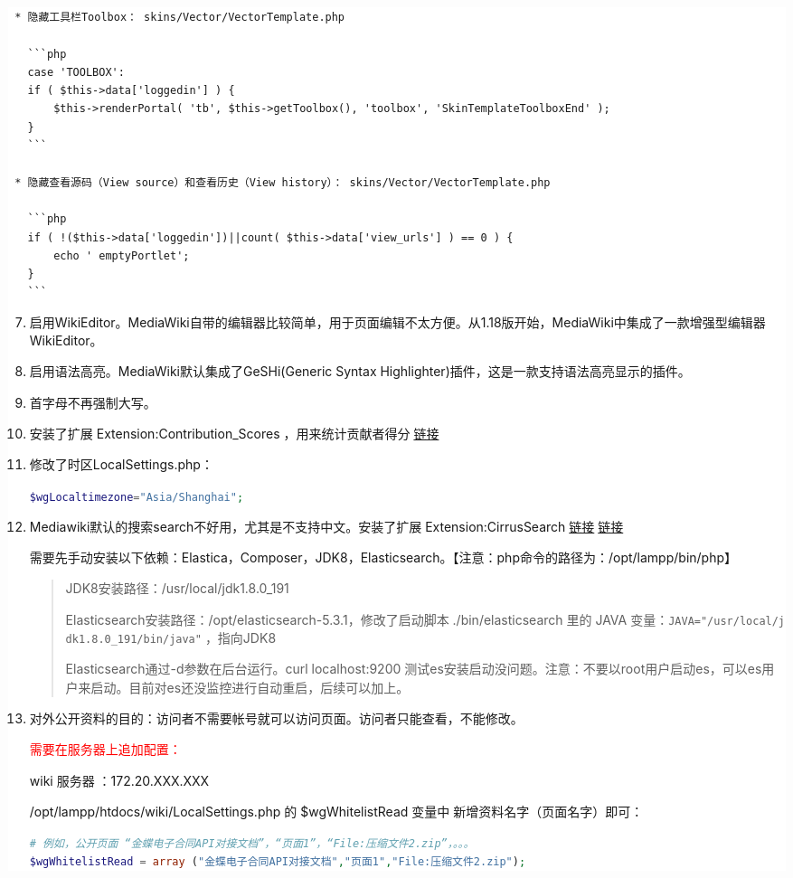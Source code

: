      * 隐藏工具栏Toolbox： skins/Vector/VectorTemplate.php
     
       ```php
       case 'TOOLBOX':
       if ( $this->data['loggedin'] ) {
           $this->renderPortal( 'tb', $this->getToolbox(), 'toolbox', 'SkinTemplateToolboxEnd' );
       }
       ```
       
     * 隐藏查看源码（View source）和查看历史（View history）： skins/Vector/VectorTemplate.php
     
       ```php
       if ( !($this->data['loggedin'])||count( $this->data['view_urls'] ) == 0 ) {
           echo ' emptyPortlet';
       }
       ```

7. 启用WikiEditor。MediaWiki自带的编辑器比较简单，用于页面编辑不太方便。从1.18版开始，MediaWiki中集成了一款增强型编辑器WikiEditor。

8. 启用语法高亮。MediaWiki默认集成了GeSHi(Generic Syntax Highlighter)插件，这是一款支持语法高亮显示的插件。

9. 首字母不再强制大写。

10. 安装了扩展 Extension:Contribution_Scores ，用来统计贡献者得分 [链接](https://www.mediawiki.org/wiki/Extension:Contribution_Scores)

11. 修改了时区LocalSettings.php：

    ```php
    $wgLocaltimezone="Asia/Shanghai";
    ```

12. Mediawiki默认的搜索search不好用，尤其是不支持中文。安装了扩展 Extension:CirrusSearch [链接](https://www.mediawiki.org/wiki/Extension:CirrusSearch) [链接](https://github.com/wikimedia/mediawiki-extensions-CirrusSearch)  
    
    需要先手动安装以下依赖：Elastica，Composer，JDK8，Elasticsearch。【注意：php命令的路径为：/opt/lampp/bin/php】
    
    > JDK8安装路径：/usr/local/jdk1.8.0_191
    >
    > Elasticsearch安装路径：/opt/elasticsearch-5.3.1，修改了启动脚本 ./bin/elasticsearch 里的 JAVA 变量：`JAVA="/usr/local/jdk1.8.0_191/bin/java"` ，指向JDK8
    >
    > Elasticsearch通过-d参数在后台运行。curl localhost:9200  测试es安装启动没问题。注意：不要以root用户启动es，可以es用户来启动。目前对es还没监控进行自动重启，后续可以加上。
    
13. 对外公开资料的目的：访问者不需要帐号就可以访问页面。访问者只能查看，不能修改。

      <font color="red">需要在服务器上追加配置：</font>

      wiki 服务器 ：172.20.XXX.XXX

      /opt/lampp/htdocs/wiki/LocalSettings.php  的  $wgWhitelistRead 变量中 新增资料名字（页面名字）即可：

      ```php
      # 例如，公开页面 “金蝶电子合同API对接文档”，“页面1”，“File:压缩文件2.zip”，。。。
      $wgWhitelistRead = array ("金蝶电子合同API对接文档","页面1","File:压缩文件2.zip");
      ```
